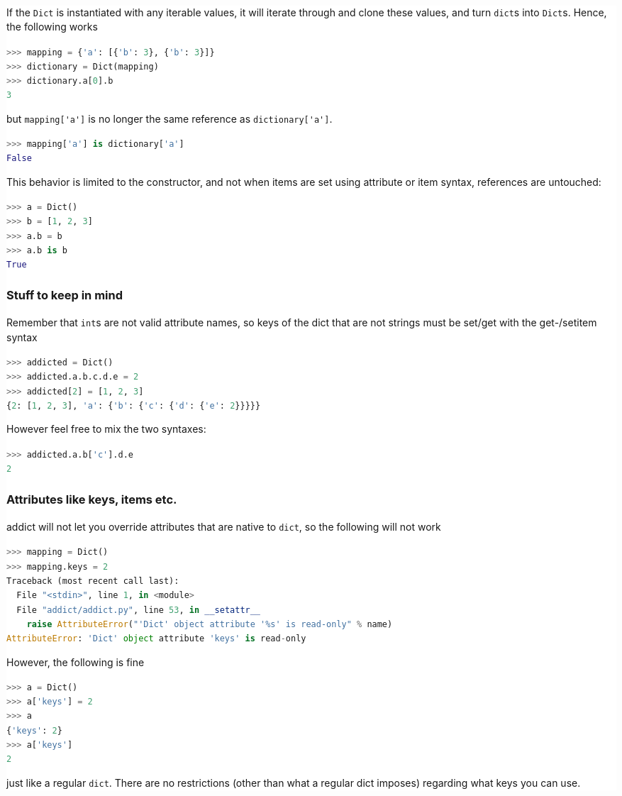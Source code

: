 If the `Dict` is instantiated with any iterable values, it will iterate through and clone these values, and turn `dict`s into `Dict`s.
Hence, the following works
```Python
>>> mapping = {'a': [{'b': 3}, {'b': 3}]}
>>> dictionary = Dict(mapping)
>>> dictionary.a[0].b
3
```
but `mapping['a']` is no longer the same reference as `dictionary['a']`.
```Python
>>> mapping['a'] is dictionary['a']
False
```
This behavior is limited to the constructor, and not when items are set using attribute or item syntax, references are untouched:
```Python
>>> a = Dict()
>>> b = [1, 2, 3]
>>> a.b = b
>>> a.b is b
True
```

### Stuff to keep in mind
Remember that ```int```s are not valid attribute names, so keys of the dict that are not strings must be set/get with the get-/setitem syntax
```Python
>>> addicted = Dict()
>>> addicted.a.b.c.d.e = 2
>>> addicted[2] = [1, 2, 3]
{2: [1, 2, 3], 'a': {'b': {'c': {'d': {'e': 2}}}}}
```
However feel free to mix the two syntaxes:
```Python
>>> addicted.a.b['c'].d.e
2
```

### Attributes like keys, items etc.
addict will not let you override attributes that are native to ```dict```, so the following will not work
```Python
>>> mapping = Dict()
>>> mapping.keys = 2
Traceback (most recent call last):
  File "<stdin>", line 1, in <module>
  File "addict/addict.py", line 53, in __setattr__
    raise AttributeError("'Dict' object attribute '%s' is read-only" % name)
AttributeError: 'Dict' object attribute 'keys' is read-only
```
However, the following is fine
```Python
>>> a = Dict()
>>> a['keys'] = 2
>>> a
{'keys': 2}
>>> a['keys']
2
```
just like a regular `dict`. There are no restrictions (other than what a regular dict imposes) regarding what keys you can use.
